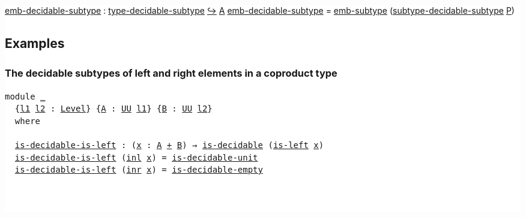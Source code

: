   <a id="3237" href="foundation.decidable-subtypes.html#3237" class="Function">emb-decidable-subtype</a> <a id="3259" class="Symbol">:</a> <a id="3261" href="foundation.decidable-subtypes.html#2612" class="Function">type-decidable-subtype</a> <a id="3284" href="foundation-core.embeddings.html#1495" class="Function Operator">↪</a> <a id="3286" href="foundation.decidable-subtypes.html#2561" class="Bound">A</a>
  <a id="3290" href="foundation.decidable-subtypes.html#3237" class="Function">emb-decidable-subtype</a> <a id="3312" class="Symbol">=</a> <a id="3314" href="foundation-core.subtypes.html#4988" class="Function">emb-subtype</a> <a id="3326" class="Symbol">(</a><a id="3327" href="foundation.decidable-subtypes.html#1929" class="Function">subtype-decidable-subtype</a> <a id="3353" href="foundation.decidable-subtypes.html#2573" class="Bound">P</a><a id="3354" class="Symbol">)</a>
</pre>
## Examples

### The decidable subtypes of left and right elements in a coproduct type

<pre class="Agda"><a id="3457" class="Keyword">module</a> <a id="3464" href="foundation.decidable-subtypes.html#3464" class="Module">_</a>
  <a id="3468" class="Symbol">{</a><a id="3469" href="foundation.decidable-subtypes.html#3469" class="Bound">l1</a> <a id="3472" href="foundation.decidable-subtypes.html#3472" class="Bound">l2</a> <a id="3475" class="Symbol">:</a> <a id="3477" href="Agda.Primitive.html#742" class="Postulate">Level</a><a id="3482" class="Symbol">}</a> <a id="3484" class="Symbol">{</a><a id="3485" href="foundation.decidable-subtypes.html#3485" class="Bound">A</a> <a id="3487" class="Symbol">:</a> <a id="3489" href="Agda.Primitive.html#388" class="Primitive">UU</a> <a id="3492" href="foundation.decidable-subtypes.html#3469" class="Bound">l1</a><a id="3494" class="Symbol">}</a> <a id="3496" class="Symbol">{</a><a id="3497" href="foundation.decidable-subtypes.html#3497" class="Bound">B</a> <a id="3499" class="Symbol">:</a> <a id="3501" href="Agda.Primitive.html#388" class="Primitive">UU</a> <a id="3504" href="foundation.decidable-subtypes.html#3472" class="Bound">l2</a><a id="3506" class="Symbol">}</a>
  <a id="3510" class="Keyword">where</a>

  <a id="3519" href="foundation.decidable-subtypes.html#3519" class="Function">is-decidable-is-left</a> <a id="3540" class="Symbol">:</a> <a id="3542" class="Symbol">(</a><a id="3543" href="foundation.decidable-subtypes.html#3543" class="Bound">x</a> <a id="3545" class="Symbol">:</a> <a id="3547" href="foundation.decidable-subtypes.html#3485" class="Bound">A</a> <a id="3549" href="foundation-core.coproduct-types.html#348" class="Datatype Operator">+</a> <a id="3551" href="foundation.decidable-subtypes.html#3497" class="Bound">B</a><a id="3552" class="Symbol">)</a> <a id="3554" class="Symbol">→</a> <a id="3556" href="foundation.decidable-types.html#1423" class="Function">is-decidable</a> <a id="3569" class="Symbol">(</a><a id="3570" href="foundation.coproduct-types.html#1102" class="Function">is-left</a> <a id="3578" href="foundation.decidable-subtypes.html#3543" class="Bound">x</a><a id="3579" class="Symbol">)</a>
  <a id="3583" href="foundation.decidable-subtypes.html#3519" class="Function">is-decidable-is-left</a> <a id="3604" class="Symbol">(</a><a id="3605" href="foundation-core.coproduct-types.html#417" class="InductiveConstructor">inl</a> <a id="3609" href="foundation.decidable-subtypes.html#3609" class="Bound">x</a><a id="3610" class="Symbol">)</a> <a id="3612" class="Symbol">=</a> <a id="3614" href="foundation.decidable-types.html#2268" class="Function">is-decidable-unit</a>
  <a id="3634" href="foundation.decidable-subtypes.html#3519" class="Function">is-decidable-is-left</a> <a id="3655" class="Symbol">(</a><a id="3656" href="foundation-core.coproduct-types.html#435" class="InductiveConstructor">inr</a> <a id="3660" href="foundation.decidable-subtypes.html#3660" class="Bound">x</a><a id="3661" class="Symbol">)</a> <a id="3663" class="Symbol">=</a> <a id="3665" href="foundation.decidable-types.html#2336" class="Function">is-decidable-empty</a>
